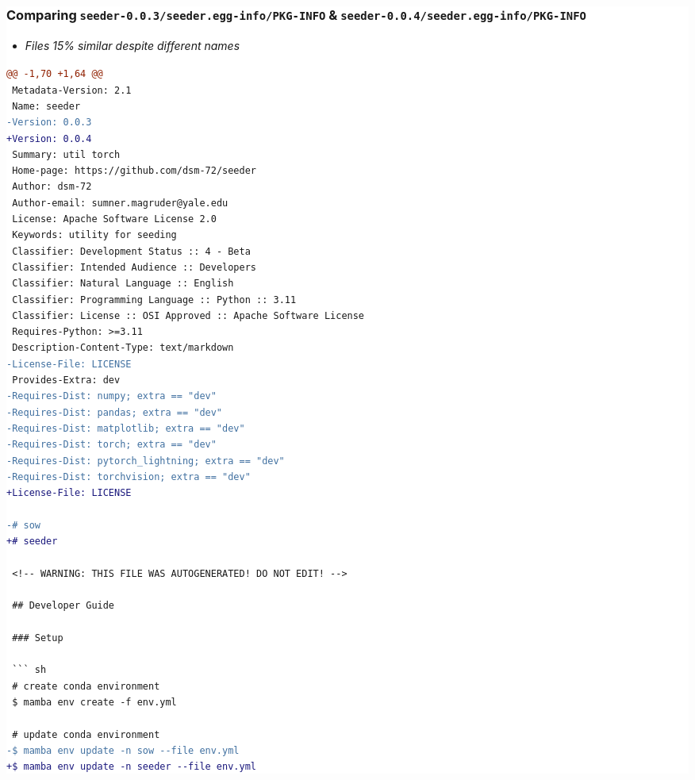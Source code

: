 ### Comparing `seeder-0.0.3/seeder.egg-info/PKG-INFO` & `seeder-0.0.4/seeder.egg-info/PKG-INFO`

 * *Files 15% similar despite different names*

```diff
@@ -1,70 +1,64 @@
 Metadata-Version: 2.1
 Name: seeder
-Version: 0.0.3
+Version: 0.0.4
 Summary: util torch
 Home-page: https://github.com/dsm-72/seeder
 Author: dsm-72
 Author-email: sumner.magruder@yale.edu
 License: Apache Software License 2.0
 Keywords: utility for seeding
 Classifier: Development Status :: 4 - Beta
 Classifier: Intended Audience :: Developers
 Classifier: Natural Language :: English
 Classifier: Programming Language :: Python :: 3.11
 Classifier: License :: OSI Approved :: Apache Software License
 Requires-Python: >=3.11
 Description-Content-Type: text/markdown
-License-File: LICENSE
 Provides-Extra: dev
-Requires-Dist: numpy; extra == "dev"
-Requires-Dist: pandas; extra == "dev"
-Requires-Dist: matplotlib; extra == "dev"
-Requires-Dist: torch; extra == "dev"
-Requires-Dist: pytorch_lightning; extra == "dev"
-Requires-Dist: torchvision; extra == "dev"
+License-File: LICENSE
 
-# sow
+# seeder
 
 <!-- WARNING: THIS FILE WAS AUTOGENERATED! DO NOT EDIT! -->
 
 ## Developer Guide
 
 ### Setup
 
 ``` sh
 # create conda environment
 $ mamba env create -f env.yml
 
 # update conda environment
-$ mamba env update -n sow --file env.yml
+$ mamba env update -n seeder --file env.yml
 ```
 
